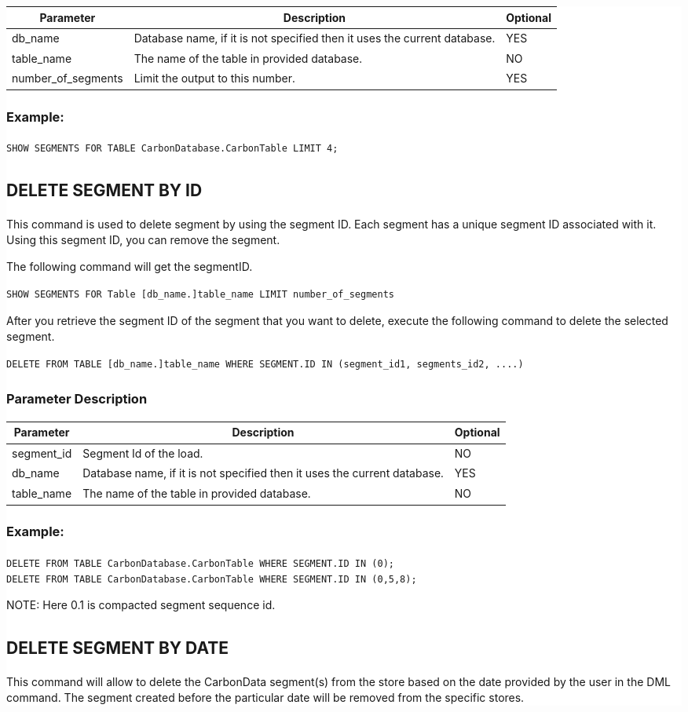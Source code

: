 | Parameter          | Description                                                          | Optional |
| ------------------ | ---------------------------------------------------------------------| ---------|
| db_name            | Database name, if it is not specified then it uses the current database. | YES      |
| table_name         | The name of the table in provided database.                          | NO       |
| number_of_segments | Limit the output to this number.                                     | YES      |

### Example:

```
SHOW SEGMENTS FOR TABLE CarbonDatabase.CarbonTable LIMIT 4;
```

## DELETE SEGMENT BY ID

This command is used to delete segment by using the segment ID. Each segment has a unique segment ID associated with it. 
Using this segment ID, you can remove the segment.

The following command will get the segmentID.

```
SHOW SEGMENTS FOR Table [db_name.]table_name LIMIT number_of_segments
```

After you retrieve the segment ID of the segment that you want to delete, execute the following command to delete the selected segment.

```
DELETE FROM TABLE [db_name.]table_name WHERE SEGMENT.ID IN (segment_id1, segments_id2, ....)
```

### Parameter Description
| Parameter  | Description                                                          | Optional |
| -----------| ---------------------------------------------------------------------|----------|
| segment_id | Segment Id of the load.                                              | NO       |
| db_name    | Database name, if it is not specified then it uses the current database. | YES      |
| table_name | The name of the table in provided database.                          | NO       |

### Example:

```
DELETE FROM TABLE CarbonDatabase.CarbonTable WHERE SEGMENT.ID IN (0);
DELETE FROM TABLE CarbonDatabase.CarbonTable WHERE SEGMENT.ID IN (0,5,8);
```
  NOTE: Here 0.1 is compacted segment sequence id. 

## DELETE SEGMENT BY DATE

This command will allow to delete the CarbonData segment(s) from the store based on the date provided by the user in the DML command. 
The segment created before the particular date will be removed from the specific stores.
